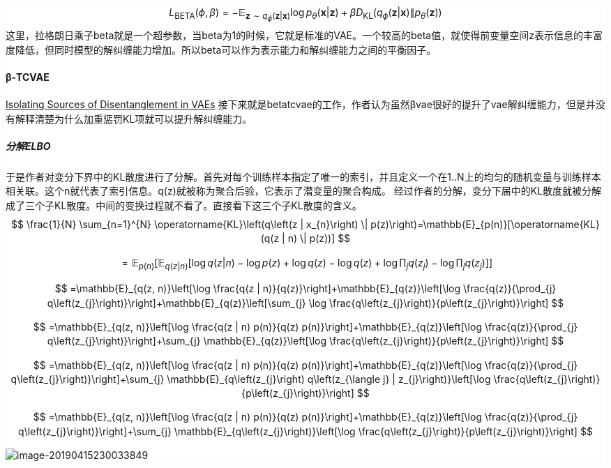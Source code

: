 $$
L_{\mathrm{BETA}}(\phi, \beta)=-\mathbb{E}_{\mathbf{z} \sim q_{\phi}(\mathbf{z} | \mathbf{x})} \log p_{\theta}(\mathbf{x} | \mathbf{z})+\beta D_{\mathrm{KL}}\left(q_{\phi}(\mathbf{z} | \mathbf{x}) \| p_{\theta}(\mathbf{z})\right)
$$
这里，拉格朗日乘子beta就是一个超参数，当beta为1的时候，它就是标准的VAE。一个较高的beta值，就使得前变量空间z表示信息的丰富度降低，但同时模型的解纠缠能力增加。所以beta可以作为表示能力和解纠缠能力之间的平衡因子。


#### β-TCVAE
[ Isolating Sources of Disentanglement in VAEs](https://arxiv.org/abs/1802.04942)
接下来就是betatcvae的工作，作者认为虽然βvae很好的提升了vae解纠缠能力，但是并没有解释清楚为什么加重惩罚KL项就可以提升解纠缠能力。
##### 分解ELBO
于是作者对变分下界中的KL散度进行了分解。首先对每个训练样本指定了唯一的索引，并且定义一个在1..N上的均匀的随机变量与训练样本相关联。这个n就代表了索引信息。q(z)就被称为聚合后验，它表示了潜变量的聚合构成。
经过作者的分解，变分下届中的KL散度就被分解成了三个子KL散度。中间的变换过程就不看了。直接看下这三个子KL散度的含义。
$$
\frac{1}{N} \sum_{n=1}^{N} \operatorname{KL}\left(q\left(z | x_{n}\right) \| p(z)\right)=\mathbb{E}_{p(n)}[\operatorname{KL}(q(z | n) \| p(z))]
$$

$$
\begin{equation}
=\mathbb{E}_{p(n)}\left[\mathbb{E}_{q(z | n)}\left[\log q(z | n)-\log p(z)+\log q(z)-\log q(z)+\log \prod_{j} q\left(z_{j}\right)-\log \prod_{j} q\left(z_{j}\right)\right]\right]
\end{equation}
$$

$$
=\mathbb{E}_{q(z, n)}\left[\log \frac{q(z | n)}{q(z)}\right]+\mathbb{E}_{q(z)}\left[\log \frac{q(z)}{\prod_{j} q\left(z_{j}\right)}\right]+\mathbb{E}_{q(z)}\left[\sum_{j} \log \frac{q\left(z_{j}\right)}{p\left(z_{j}\right)}\right]
$$

$$
=\mathbb{E}_{q(z, n)}\left[\log \frac{q(z | n) p(n)}{q(z) p(n)}\right]+\mathbb{E}_{q(z)}\left[\log \frac{q(z)}{\prod_{j} q\left(z_{j}\right)}\right]+\sum_{j} \mathbb{E}_{q(z)}\left[\log \frac{q\left(z_{j}\right)}{p\left(z_{j}\right)}\right]
$$

$$
=\mathbb{E}_{q(z, n)}\left[\log \frac{q(z | n) p(n)}{q(z) p(n)}\right]+\mathbb{E}_{q(z)}\left[\log \frac{q(z)}{\prod_{j} q\left(z_{j}\right)}\right]+\sum_{j} \mathbb{E}_{q\left(z_{j}\right) q\left(z_{\langle j} | z_{j}\right)}\left[\log \frac{q\left(z_{j}\right)}{p\left(z_{j}\right)}\right]
$$

$$
=\mathbb{E}_{q(z, n)}\left[\log \frac{q(z | n) p(n)}{q(z) p(n)}\right]+\mathbb{E}_{q(z)}\left[\log \frac{q(z)}{\prod_{j} q\left(z_{j}\right)}\right]+\sum_{j} \mathbb{E}_{q\left(z_{j}\right)}\left[\log \frac{q\left(z_{j}\right)}{p\left(z_{j}\right)}\right]
$$

![image-20190415230033849](https://ws2.sinaimg.cn/large/006tNc79ly1g23pqo8anqj30po04274y.jpg)
